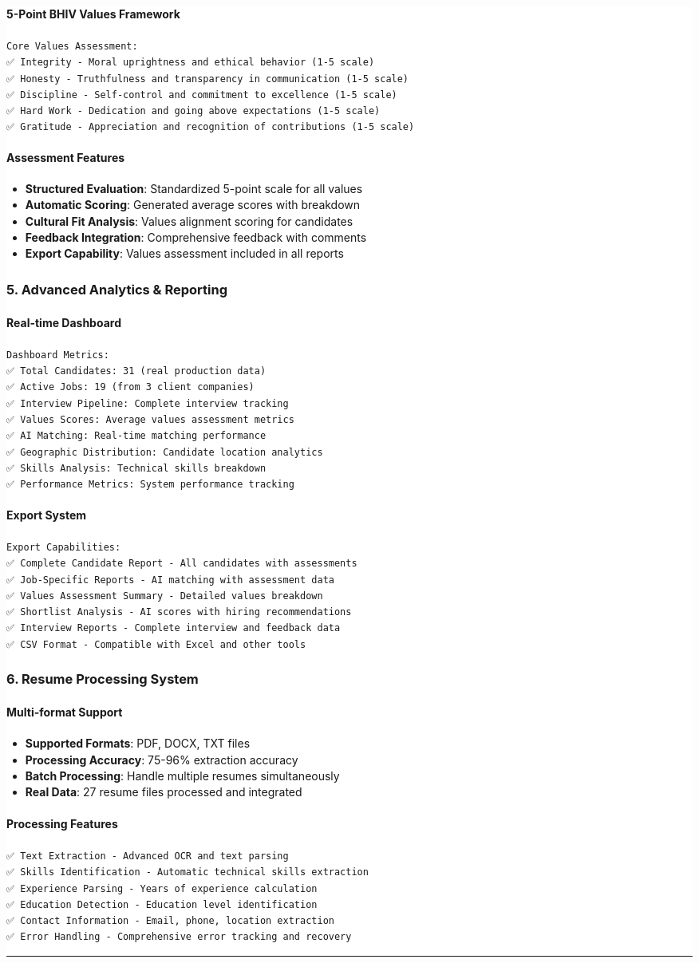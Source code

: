 #### **5-Point BHIV Values Framework**
```
Core Values Assessment:
✅ Integrity - Moral uprightness and ethical behavior (1-5 scale)
✅ Honesty - Truthfulness and transparency in communication (1-5 scale)
✅ Discipline - Self-control and commitment to excellence (1-5 scale)
✅ Hard Work - Dedication and going above expectations (1-5 scale)
✅ Gratitude - Appreciation and recognition of contributions (1-5 scale)
```

#### **Assessment Features**
- **Structured Evaluation**: Standardized 5-point scale for all values
- **Automatic Scoring**: Generated average scores with breakdown
- **Cultural Fit Analysis**: Values alignment scoring for candidates
- **Feedback Integration**: Comprehensive feedback with comments
- **Export Capability**: Values assessment included in all reports

### **5. Advanced Analytics & Reporting**

#### **Real-time Dashboard**
```
Dashboard Metrics:
✅ Total Candidates: 31 (real production data)
✅ Active Jobs: 19 (from 3 client companies)
✅ Interview Pipeline: Complete interview tracking
✅ Values Scores: Average values assessment metrics
✅ AI Matching: Real-time matching performance
✅ Geographic Distribution: Candidate location analytics
✅ Skills Analysis: Technical skills breakdown
✅ Performance Metrics: System performance tracking
```

#### **Export System**
```
Export Capabilities:
✅ Complete Candidate Report - All candidates with assessments
✅ Job-Specific Reports - AI matching with assessment data
✅ Values Assessment Summary - Detailed values breakdown
✅ Shortlist Analysis - AI scores with hiring recommendations
✅ Interview Reports - Complete interview and feedback data
✅ CSV Format - Compatible with Excel and other tools
```

### **6. Resume Processing System**

#### **Multi-format Support**
- **Supported Formats**: PDF, DOCX, TXT files
- **Processing Accuracy**: 75-96% extraction accuracy
- **Batch Processing**: Handle multiple resumes simultaneously
- **Real Data**: 27 resume files processed and integrated

#### **Processing Features**
```
✅ Text Extraction - Advanced OCR and text parsing
✅ Skills Identification - Automatic technical skills extraction
✅ Experience Parsing - Years of experience calculation
✅ Education Detection - Education level identification
✅ Contact Information - Email, phone, location extraction
✅ Error Handling - Comprehensive error tracking and recovery
```

---